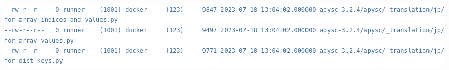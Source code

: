 ```diff
--rw-r--r--   0 runner    (1001) docker     (123)     9847 2023-07-18 13:04:02.000000 apysc-3.2.4/apysc/_translation/jp/for_array_indices_and_values.py
--rw-r--r--   0 runner    (1001) docker     (123)     9497 2023-07-18 13:04:02.000000 apysc-3.2.4/apysc/_translation/jp/for_array_values.py
--rw-r--r--   0 runner    (1001) docker     (123)     9771 2023-07-18 13:04:02.000000 apysc-3.2.4/apysc/_translation/jp/for_dict_keys.py
